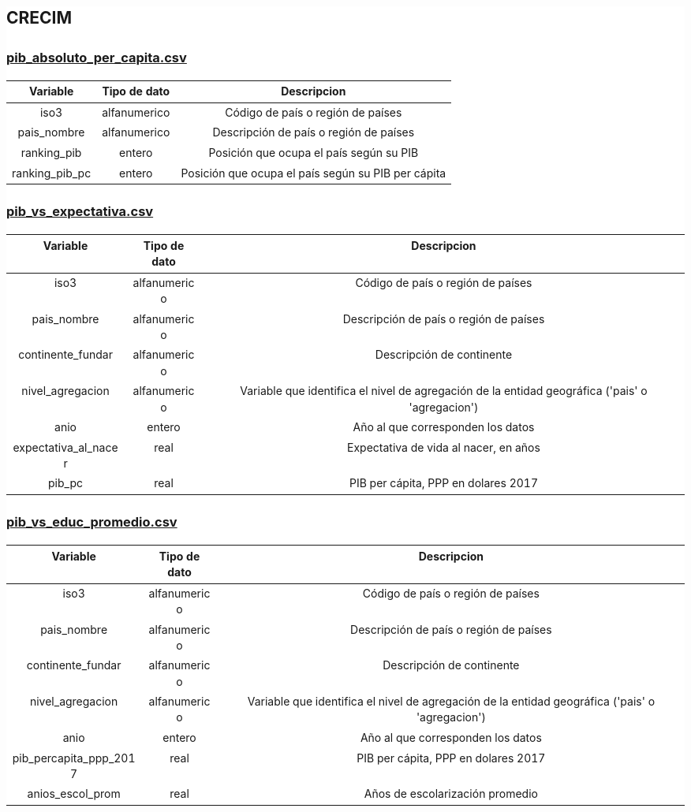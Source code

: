 ## CRECIM 

### [pib_absoluto_per_capita.csv](https://github.com/argendatafundar/data/blob/main//CRECIM/pib_absoluto_per_capita.csv)

|**Variable**|**Tipo de dato**|**Descripcion**|
|:-------------:|:-------------:|:-------------:|
| iso3 | alfanumerico | Código de país o región de países |
| pais_nombre | alfanumerico | Descripción de país o región de países |
| ranking_pib | entero | Posición que ocupa el país según su PIB |
| ranking_pib_pc | entero | Posición que ocupa el país según su PIB per cápita |


### [pib_vs_expectativa.csv](https://github.com/argendatafundar/data/blob/main//CRECIM/pib_vs_expectativa.csv)

|**Variable**|**Tipo de dato**|**Descripcion**|
|:-------------:|:-------------:|:-------------:|
| iso3 | alfanumerico | Código de país o región de países |
| pais_nombre | alfanumerico | Descripción de país o región de países |
| continente_fundar | alfanumerico | Descripción de continente |
| nivel_agregacion | alfanumerico | Variable que identifica el nivel de agregación de la entidad geográfica ('pais' o 'agregacion') |
| anio | entero | Año al que corresponden los datos |
| expectativa_al_nacer | real | Expectativa de vida al nacer, en años |
| pib_pc | real | PIB per cápita, PPP en dolares 2017 |


### [pib_vs_educ_promedio.csv](https://github.com/argendatafundar/data/blob/main//CRECIM/pib_vs_educ_promedio.csv)

|**Variable**|**Tipo de dato**|**Descripcion**|
|:-------------:|:-------------:|:-------------:|
| iso3 | alfanumerico | Código de país o región de países |
| pais_nombre | alfanumerico | Descripción de país o región de países |
| continente_fundar | alfanumerico | Descripción de continente |
| nivel_agregacion | alfanumerico | Variable que identifica el nivel de agregación de la entidad geográfica ('pais' o 'agregacion') |
| anio | entero | Año al que corresponden los datos |
| pib_percapita_ppp_2017 | real | PIB per cápita, PPP en dolares 2017 |
| anios_escol_prom | real | Años de escolarización promedio |
